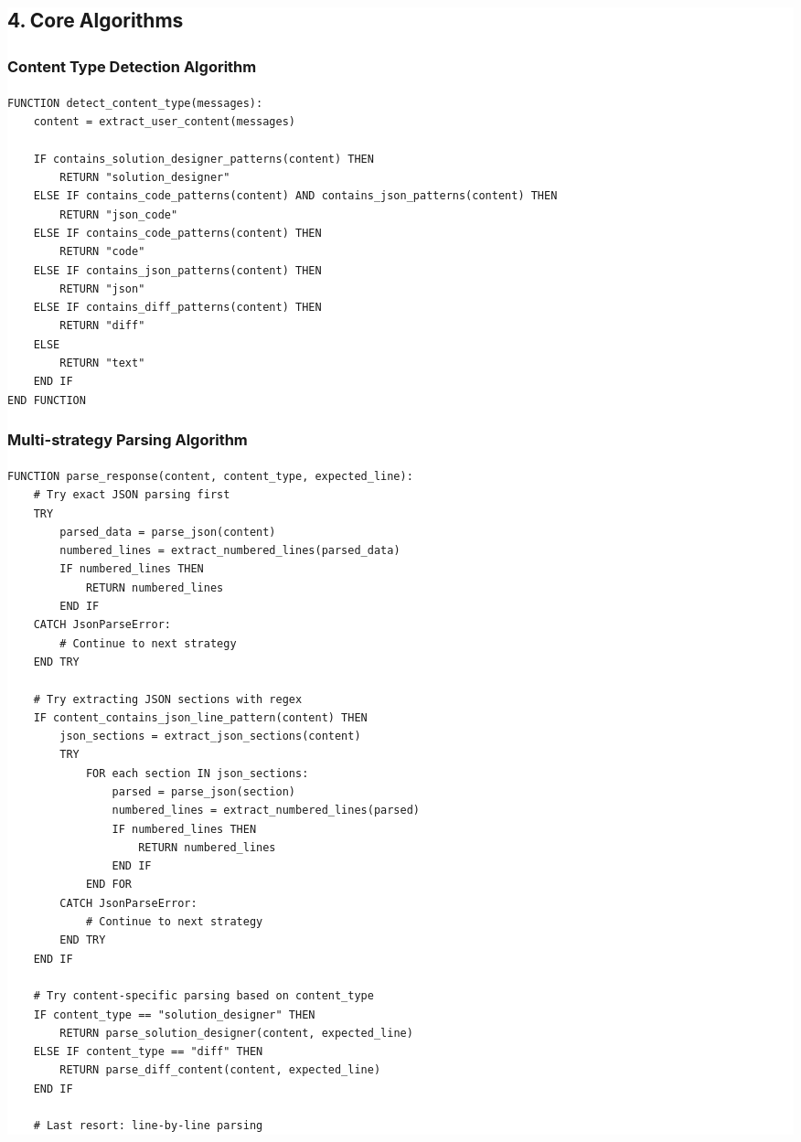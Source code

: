 
## 4. Core Algorithms

### Content Type Detection Algorithm

```
FUNCTION detect_content_type(messages):
    content = extract_user_content(messages)
    
    IF contains_solution_designer_patterns(content) THEN
        RETURN "solution_designer"
    ELSE IF contains_code_patterns(content) AND contains_json_patterns(content) THEN
        RETURN "json_code"
    ELSE IF contains_code_patterns(content) THEN
        RETURN "code"
    ELSE IF contains_json_patterns(content) THEN
        RETURN "json"
    ELSE IF contains_diff_patterns(content) THEN
        RETURN "diff"
    ELSE
        RETURN "text"
    END IF
END FUNCTION
```

### Multi-strategy Parsing Algorithm

```
FUNCTION parse_response(content, content_type, expected_line):
    # Try exact JSON parsing first
    TRY
        parsed_data = parse_json(content)
        numbered_lines = extract_numbered_lines(parsed_data)
        IF numbered_lines THEN
            RETURN numbered_lines
        END IF
    CATCH JsonParseError:
        # Continue to next strategy
    END TRY
    
    # Try extracting JSON sections with regex
    IF content_contains_json_line_pattern(content) THEN
        json_sections = extract_json_sections(content)
        TRY
            FOR each section IN json_sections:
                parsed = parse_json(section)
                numbered_lines = extract_numbered_lines(parsed)
                IF numbered_lines THEN
                    RETURN numbered_lines
                END IF
            END FOR
        CATCH JsonParseError:
            # Continue to next strategy
        END TRY
    END IF
    
    # Try content-specific parsing based on content_type
    IF content_type == "solution_designer" THEN
        RETURN parse_solution_designer(content, expected_line)
    ELSE IF content_type == "diff" THEN
        RETURN parse_diff_content(content, expected_line)
    END IF
    
    # Last resort: line-by-line parsing
```